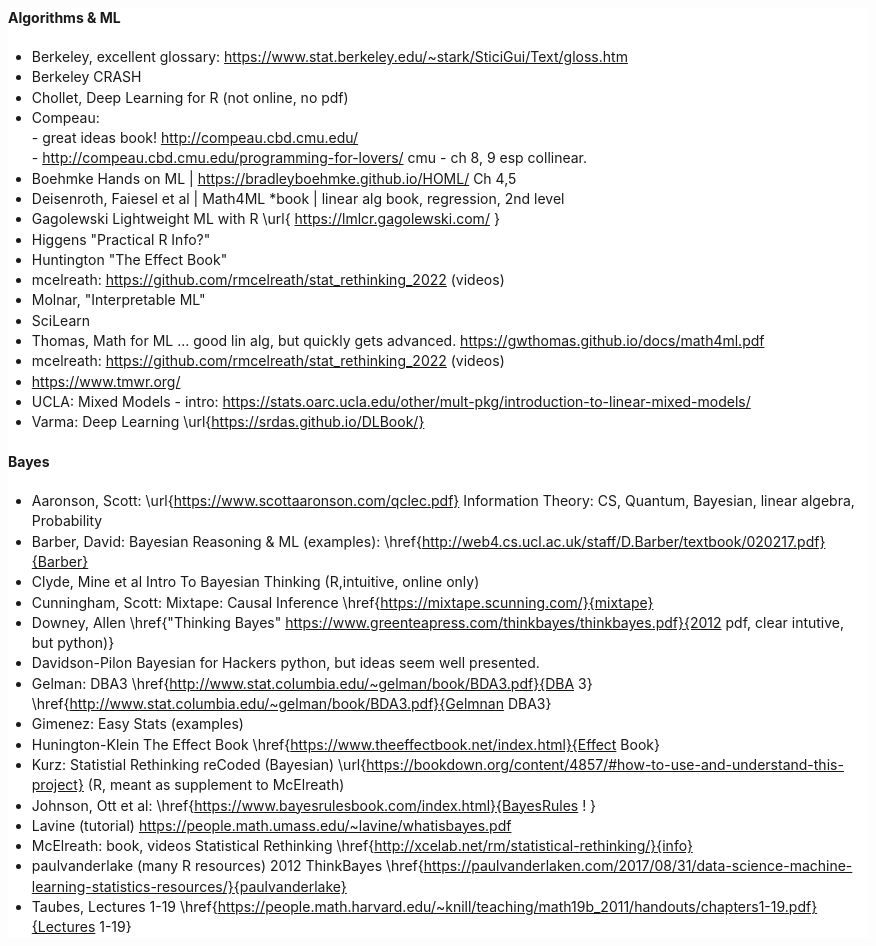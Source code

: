 
####	Algorithms & ML
-  Berkeley, excellent glossary: https://www.stat.berkeley.edu/~stark/SticiGui/Text/gloss.htm
-	 Berkeley CRASH
-	 Chollet, Deep Learning for R (not online, no pdf)
-  Compeau:  
		-  great ideas book! http://compeau.cbd.cmu.edu/  
		-  http://compeau.cbd.cmu.edu/programming-for-lovers/ cmu -	ch 8, 9 esp collinear.  
-  Boehmke Hands on ML | https://bradleyboehmke.github.io/HOML/ Ch 4,5
-  Deisenroth, Faiesel et al | Math4ML *book | linear alg book, regression, 2nd level
-  Gagolewski Lightweight ML with R \url{	https://lmlcr.gagolewski.com/ } 
-  Higgens "Practical R Info?" 
-	 Huntington "The Effect Book"
-	 mcelreath: https://github.com/rmcelreath/stat_rethinking_2022 (videos)
-	 Molnar, "Interpretable ML"
-	 SciLearn
-	 Thomas,  Math for ML  ... good lin alg, but quickly gets advanced.  https://gwthomas.github.io/docs/math4ml.pdf
-	 mcelreath: https://github.com/rmcelreath/stat_rethinking_2022 (videos)
-	 https://www.tmwr.org/
-  UCLA:  Mixed Models - intro:  https://stats.oarc.ucla.edu/other/mult-pkg/introduction-to-linear-mixed-models/
-	 Varma: Deep Learning \url{https://srdas.github.io/DLBook/}

#### Bayes

-	 Aaronson, Scott: \url{https://www.scottaaronson.com/qclec.pdf}
Information Theory:  CS, Quantum, Bayesian, linear algebra, Probability
-	 Barber, David:	Bayesian Reasoning & ML (examples): \href{http://web4.cs.ucl.ac.uk/staff/D.Barber/textbook/020217.pdf}{Barber}
-	 Clyde, Mine et al Intro To Bayesian Thinking  (R,intuitive, online only)
- Cunningham, Scott:   Mixtape: Causal Inference \href{https://mixtape.scunning.com/}{mixtape}
-  Downey, Allen \href{"Thinking Bayes" https://www.greenteapress.com/thinkbayes/thinkbayes.pdf}{2012 pdf, clear intutive, but python)}
-  Davidson-Pilon Bayesian for Hackers  python, but ideas seem well
presented.
-	Gelman: DBA3 \href{http://www.stat.columbia.edu/~gelman/book/BDA3.pdf}{DBA 3}
\href{http://www.stat.columbia.edu/~gelman/book/BDA3.pdf}{Gelmnan DBA3}
-	Gimenez:  Easy Stats (examples)
-	Hunington-Klein The Effect Book \href{https://www.theeffectbook.net/index.html}{Effect Book}
-  Kurz: Statistial Rethinking reCoded (Bayesian) \url{https://bookdown.org/content/4857/#how-to-use-and-understand-this-project} (R, meant as supplement to McElreath)
-	 Johnson, Ott et al: \href{https://www.bayesrulesbook.com/index.html}{BayesRules !	}
-	Lavine  (tutorial) https://people.math.umass.edu/~lavine/whatisbayes.pdf
-	McElreath:	book, videos  Statistical Rethinking \href{http://xcelab.net/rm/statistical-rethinking/}{info}
-  paulvanderlake (many R resources) 2012 ThinkBayes \href{https://paulvanderlaken.com/2017/08/31/data-science-machine-learning-statistics-resources/}{paulvanderlake}
-	Taubes, Lectures 1-19	\href{https://people.math.harvard.edu/~knill/teaching/math19b_2011/handouts/chapters1-19.pdf}{Lectures 1-19}

